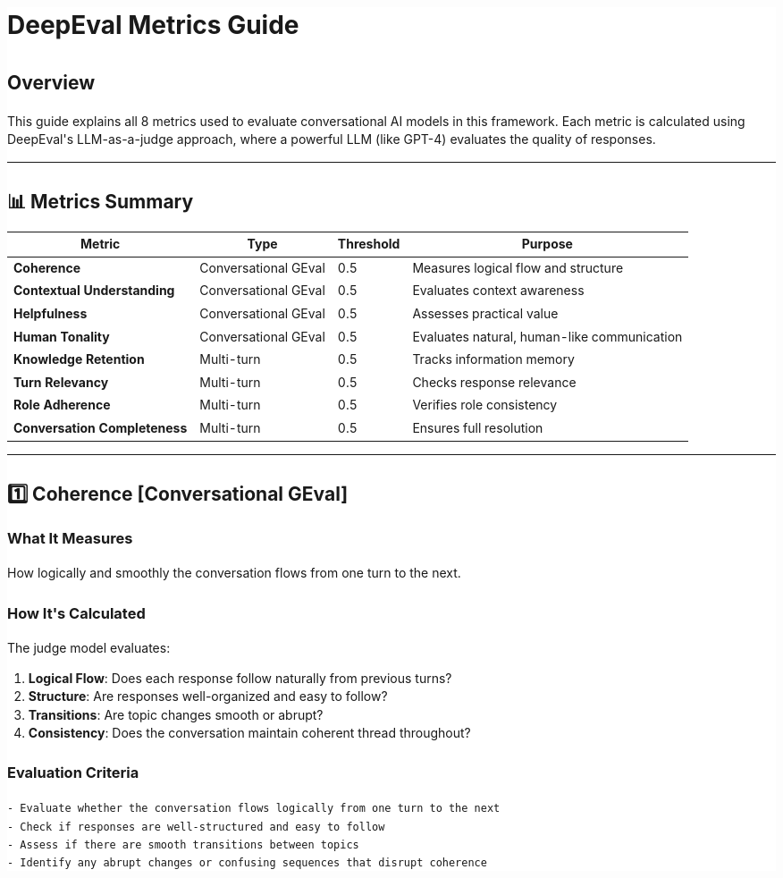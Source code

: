 # DeepEval Metrics Guide

## Overview
This guide explains all 8 metrics used to evaluate conversational AI models in this framework. Each metric is calculated using DeepEval's LLM-as-a-judge approach, where a powerful LLM (like GPT-4) evaluates the quality of responses.

---

## 📊 Metrics Summary

| Metric | Type | Threshold | Purpose |
|--------|------|-----------|---------|
| **Coherence** | Conversational GEval | 0.5 | Measures logical flow and structure |
| **Contextual Understanding** | Conversational GEval | 0.5 | Evaluates context awareness |
| **Helpfulness** | Conversational GEval | 0.5 | Assesses practical value |
| **Human Tonality** | Conversational GEval | 0.5 | Evaluates natural, human-like communication |
| **Knowledge Retention** | Multi-turn | 0.5 | Tracks information memory |
| **Turn Relevancy** | Multi-turn | 0.5 | Checks response relevance |
| **Role Adherence** | Multi-turn | 0.5 | Verifies role consistency |
| **Conversation Completeness** | Multi-turn | 0.5 | Ensures full resolution |

---

## 1️⃣ Coherence [Conversational GEval]

### What It Measures
How logically and smoothly the conversation flows from one turn to the next.

### How It's Calculated
The judge model evaluates:
1. **Logical Flow**: Does each response follow naturally from previous turns?
2. **Structure**: Are responses well-organized and easy to follow?
3. **Transitions**: Are topic changes smooth or abrupt?
4. **Consistency**: Does the conversation maintain coherent thread throughout?

### Evaluation Criteria
```
- Evaluate whether the conversation flows logically from one turn to the next
- Check if responses are well-structured and easy to follow
- Assess if there are smooth transitions between topics
- Identify any abrupt changes or confusing sequences that disrupt coherence
```
